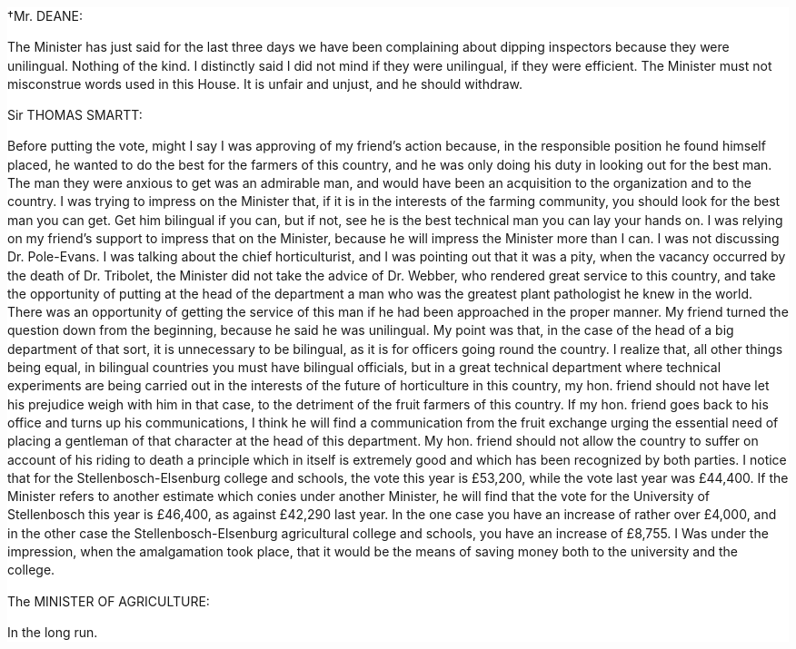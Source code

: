 </speech>

<speech by="#deane">

<from>&#x2020;Mr. <person refersTo="hansard_za">DEANE</person>:</from>

<p>The Minister has just said for the last three days we have been complaining about dipping inspectors because they were unilingual. Nothing of the kind. I distinctly said I did not mind if they were unilingual, if they were efficient. The Minister must not misconstrue words used in this House. It is unfair and unjust, and he should withdraw.</p>

</speech>

<speech by="#thomas_smartt">

<from>Sir <person refersTo="hansard_za">THOMAS SMARTT</person>:</from>

<p>Before putting the vote, might I say I was approving of my friend&#x2019;s action because, in the responsible position he found himself placed, he wanted to do the best for the farmers of this country, and he was only doing his duty in looking out for the best man. The man they were anxious to get was an admirable man, and would have been an acquisition to the organization and to the country. I was trying to impress on the Minister that, if it is in the interests of the farming community, you should look for the best man you can get. Get him bilingual if you can, but if not, see he is the best technical man you can lay your hands on. I was relying on my friend&#x2019;s support to impress that on the Minister, because he will impress the Minister more than I can. I was not discussing Dr. Pole-Evans. I was talking about the chief horticulturist, and I was pointing out that it was a pity, when the vacancy occurred by the death of Dr. Tribolet, the Minister did not take the advice of Dr. Webber, who rendered great service to this country, and take the opportunity of putting at the head of the department a man who was the greatest plant pathologist he knew in the world. There was an opportunity of getting the service of this man if he had been approached in the proper manner. My friend turned the question down from the beginning, because he said he was unilingual. My point was that, in the case of the head of a big department of that sort, it is unnecessary to be bilingual, as it is for officers going round the country. I realize that, all other things being equal, in bilingual countries you must have bilingual officials, but in a great technical department where technical experiments are being carried out in the interests of the future of horticulture in this country, my hon. friend should not have let his prejudice weigh with him in that case, to the detriment of the fruit farmers of this country. If my hon. friend goes back to his office and turns up his communications, I think he will find a communication from the fruit exchange urging the essential need of placing a gentleman of that character at the head of this department. My hon. friend should not allow the country to suffer on account of his riding to death a principle which in itself is extremely good and which has been recognized by both parties. I notice that for the Stellenbosch-Elsenburg college and schools, the vote this year is £53,200, while the vote last year was £44,400. If the Minister refers to another estimate which conies under another Minister, he will find that the vote for the University of Stellenbosch this year is £46,400, as against £42,290 last year. In the one case you have an increase of rather over £4,000, and in the other case the Stellenbosch-Elsenburg agricultural college and schools, you have an increase of £8,755. I Was under the impression, when the amalgamation took place, that it would be the means of saving money both to the university and the college.</p>

</speech>

<speech by="#minister_of_agriculture">

<from>The <person refersTo="hansard_za">MINISTER OF AGRICULTURE</person>:</from>

<p>In the long run.</p>
